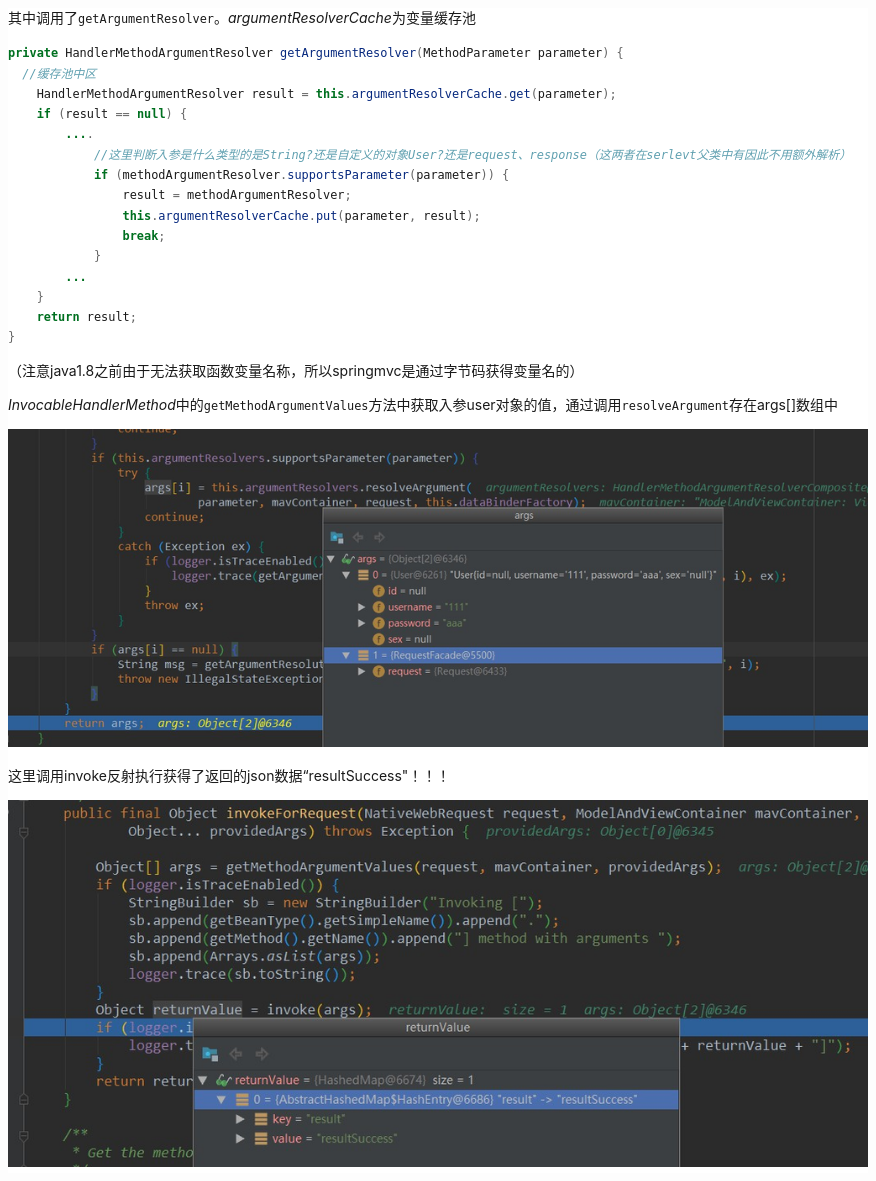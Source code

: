   其中调用了`getArgumentResolver`。*argumentResolverCache*为变量缓存池

  ```java
  private HandlerMethodArgumentResolver getArgumentResolver(MethodParameter parameter) {
  	//缓存池中区
      HandlerMethodArgumentResolver result = this.argumentResolverCache.get(parameter);
      if (result == null) {
          ....
              //这里判断入参是什么类型的是String?还是自定义的对象User?还是request、response（这两者在serlevt父类中有因此不用额外解析）
              if (methodArgumentResolver.supportsParameter(parameter)) {
                  result = methodArgumentResolver;
                  this.argumentResolverCache.put(parameter, result);
                  break;
              }
          ...
      }
      return result;
  }
  ```

  （注意java1.8之前由于无法获取函数变量名称，所以springmvc是通过字节码获得变量名的）

  *InvocableHandlerMethod*中的`getMethodArgumentValues`方法中获取入参user对象的值，通过调用`resolveArgument`存在args[]数组中

  ![Snipaste_2019-09-19_18-45-40](https://github.com/KuroChan1998/KuroChan1998.github.io/blob/master/img/mdimg/Snipaste_2019-09-19_18-45-40.jpg?raw=true)

  这里调用invoke反射执行获得了返回的json数据“resultSuccess"！！！

  ![Snipaste_2019-09-19_18-47-46](https://github.com/KuroChan1998/KuroChan1998.github.io/blob/master/img/mdimg/Snipaste_2019-09-19_18-47-46.jpg?raw=true)
